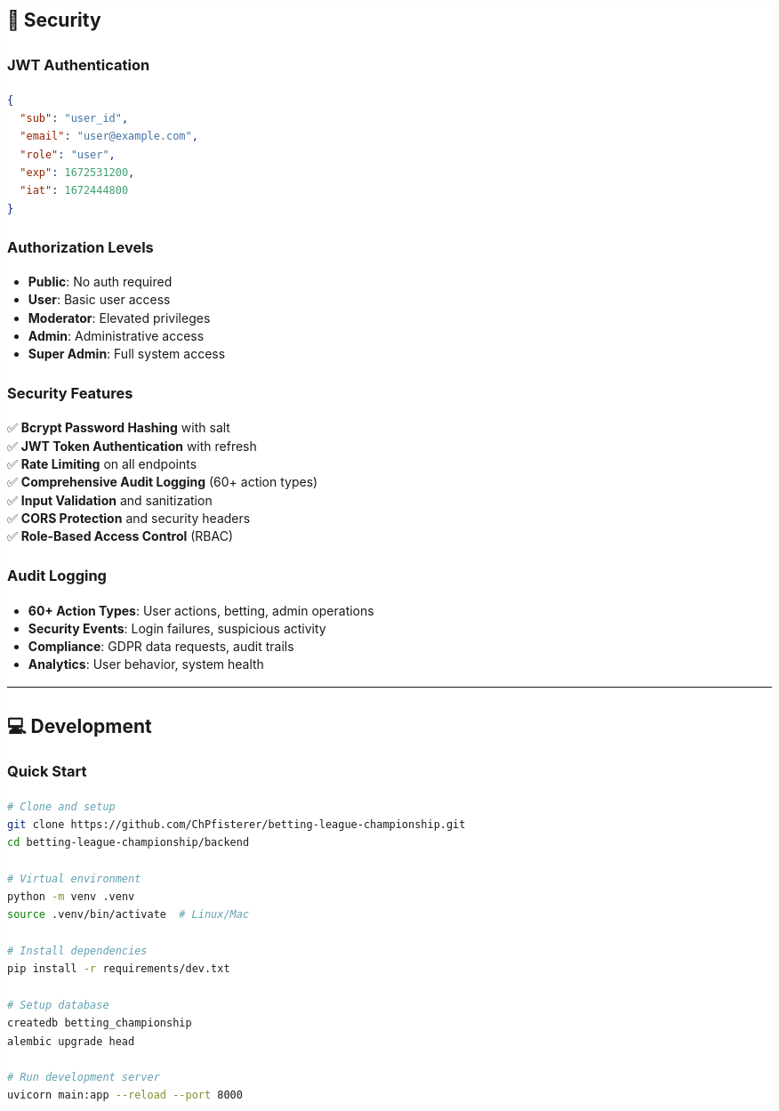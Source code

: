 
## 🔐 Security

### JWT Authentication
```json
{
  "sub": "user_id",
  "email": "user@example.com",
  "role": "user",
  "exp": 1672531200,
  "iat": 1672444800
}
```

### Authorization Levels
- **Public**: No auth required
- **User**: Basic user access
- **Moderator**: Elevated privileges  
- **Admin**: Administrative access
- **Super Admin**: Full system access

### Security Features
✅ **Bcrypt Password Hashing** with salt  
✅ **JWT Token Authentication** with refresh  
✅ **Rate Limiting** on all endpoints  
✅ **Comprehensive Audit Logging** (60+ action types)  
✅ **Input Validation** and sanitization  
✅ **CORS Protection** and security headers  
✅ **Role-Based Access Control** (RBAC)  

### Audit Logging
- **60+ Action Types**: User actions, betting, admin operations
- **Security Events**: Login failures, suspicious activity
- **Compliance**: GDPR data requests, audit trails
- **Analytics**: User behavior, system health

---

## 💻 Development

### Quick Start
```bash
# Clone and setup
git clone https://github.com/ChPfisterer/betting-league-championship.git
cd betting-league-championship/backend

# Virtual environment
python -m venv .venv
source .venv/bin/activate  # Linux/Mac

# Install dependencies
pip install -r requirements/dev.txt

# Setup database
createdb betting_championship
alembic upgrade head

# Run development server
uvicorn main:app --reload --port 8000
```
